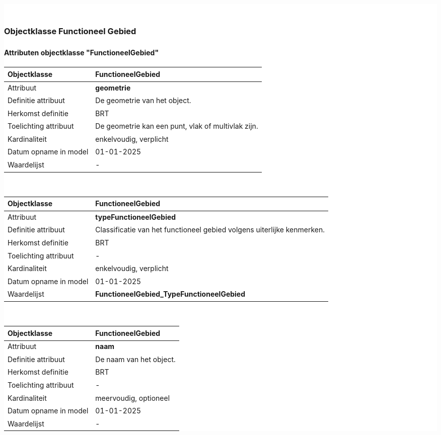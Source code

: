 <br>

### Objectklasse Functioneel Gebied

#### Attributen objectklasse "FunctioneelGebied"

| Objectklasse | FunctioneelGebied |
|:---|:---|
| Attribuut | **geometrie** |
| Definitie attribuut | De geometrie van het object. |
| Herkomst definitie | BRT |
| Toelichting attribuut | De geometrie kan een punt, vlak of multivlak zijn. |
| Kardinaliteit | enkelvoudig, verplicht |
| Datum opname in model | 01-01-2025 |
| Waardelijst | - |

<br>

| Objectklasse | FunctioneelGebied |
|:---|:---|
| Attribuut | **typeFunctioneelGebied** |
| Definitie attribuut | Classificatie van het functioneel gebied volgens uiterlijke kenmerken. |
| Herkomst definitie | BRT |
| Toelichting attribuut | - |
| Kardinaliteit | enkelvoudig, verplicht |
| Datum opname in model | 01-01-2025 |
| Waardelijst | **FunctioneelGebied_TypeFunctioneelGebied** |

<br>

| Objectklasse | FunctioneelGebied |
|:---|:---|
| Attribuut | **naam** |
| Definitie attribuut | De naam van het object. |
| Herkomst definitie | BRT |
| Toelichting attribuut | - |
| Kardinaliteit | meervoudig, optioneel |
| Datum opname in model | 01-01-2025 |
| Waardelijst | - |
